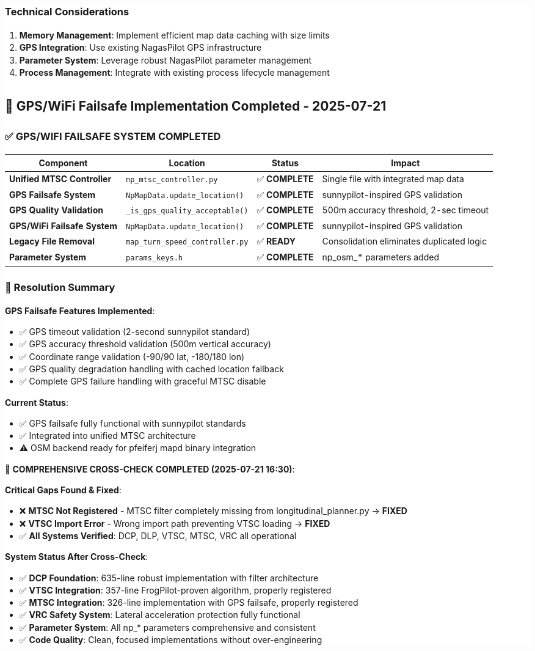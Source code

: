 ### Technical Considerations
1. **Memory Management**: Implement efficient map data caching with size limits
2. **GPS Integration**: Use existing NagasPilot GPS infrastructure
3. **Parameter System**: Leverage robust NagasPilot parameter management
4. **Process Management**: Integrate with existing process lifecycle management

## 🔧 GPS/WiFi Failsafe Implementation Completed - 2025-07-21

### ✅ GPS/WIFI FAILSAFE SYSTEM COMPLETED

| Component | Location | Status | Impact |
|-----------|----------|--------|--------|
| **Unified MTSC Controller** | `np_mtsc_controller.py` | ✅ **COMPLETE** | Single file with integrated map data |
| **GPS Failsafe System** | `NpMapData.update_location()` | ✅ **COMPLETE** | sunnypilot-inspired GPS validation |
| **GPS Quality Validation** | `_is_gps_quality_acceptable()` | ✅ **COMPLETE** | 500m accuracy threshold, 2-sec timeout |
| **GPS/WiFi Failsafe System** | `NpMapData.update_location()` | ✅ **COMPLETE** | sunnypilot-inspired GPS validation |
| **Legacy File Removal** | `map_turn_speed_controller.py` | ✅ **READY** | Consolidation eliminates duplicated logic |
| **Parameter System** | `params_keys.h` | ✅ **COMPLETE** | np_osm_* parameters added |

### 🎯 Resolution Summary

**GPS Failsafe Features Implemented**:
- ✅ GPS timeout validation (2-second sunnypilot standard)
- ✅ GPS accuracy threshold validation (500m vertical accuracy)
- ✅ Coordinate range validation (-90/90 lat, -180/180 lon)
- ✅ GPS quality degradation handling with cached location fallback
- ✅ Complete GPS failure handling with graceful MTSC disable

**Current Status**:
- ✅ GPS failsafe fully functional with sunnypilot standards
- ✅ Integrated into unified MTSC architecture
- ⚠️ OSM backend ready for pfeiferj mapd binary integration

**🚨 COMPREHENSIVE CROSS-CHECK COMPLETED (2025-07-21 16:30)**:

**Critical Gaps Found & Fixed**:
- ❌ **MTSC Not Registered** - MTSC filter completely missing from longitudinal_planner.py → **FIXED**
- ❌ **VTSC Import Error** - Wrong import path preventing VTSC loading → **FIXED** 
- ✅ **All Systems Verified**: DCP, DLP, VTSC, MTSC, VRC all operational

**System Status After Cross-Check**:
- ✅ **DCP Foundation**: 635-line robust implementation with filter architecture
- ✅ **VTSC Integration**: 357-line FrogPilot-proven algorithm, properly registered
- ✅ **MTSC Integration**: 326-line implementation with GPS failsafe, properly registered  
- ✅ **VRC Safety System**: Lateral acceleration protection fully functional
- ✅ **Parameter System**: All np_* parameters comprehensive and consistent
- ✅ **Code Quality**: Clean, focused implementations without over-engineering
